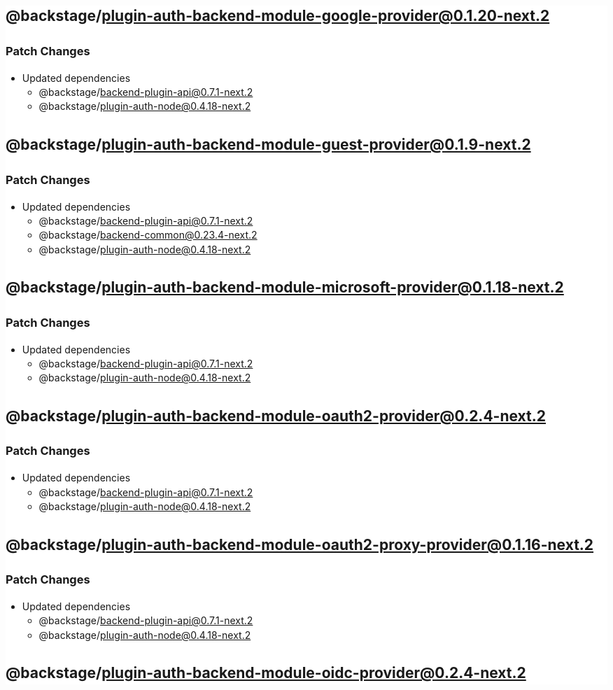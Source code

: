 ## @backstage/plugin-auth-backend-module-google-provider@0.1.20-next.2

### Patch Changes

- Updated dependencies
  - @backstage/backend-plugin-api@0.7.1-next.2
  - @backstage/plugin-auth-node@0.4.18-next.2

## @backstage/plugin-auth-backend-module-guest-provider@0.1.9-next.2

### Patch Changes

- Updated dependencies
  - @backstage/backend-plugin-api@0.7.1-next.2
  - @backstage/backend-common@0.23.4-next.2
  - @backstage/plugin-auth-node@0.4.18-next.2

## @backstage/plugin-auth-backend-module-microsoft-provider@0.1.18-next.2

### Patch Changes

- Updated dependencies
  - @backstage/backend-plugin-api@0.7.1-next.2
  - @backstage/plugin-auth-node@0.4.18-next.2

## @backstage/plugin-auth-backend-module-oauth2-provider@0.2.4-next.2

### Patch Changes

- Updated dependencies
  - @backstage/backend-plugin-api@0.7.1-next.2
  - @backstage/plugin-auth-node@0.4.18-next.2

## @backstage/plugin-auth-backend-module-oauth2-proxy-provider@0.1.16-next.2

### Patch Changes

- Updated dependencies
  - @backstage/backend-plugin-api@0.7.1-next.2
  - @backstage/plugin-auth-node@0.4.18-next.2

## @backstage/plugin-auth-backend-module-oidc-provider@0.2.4-next.2
